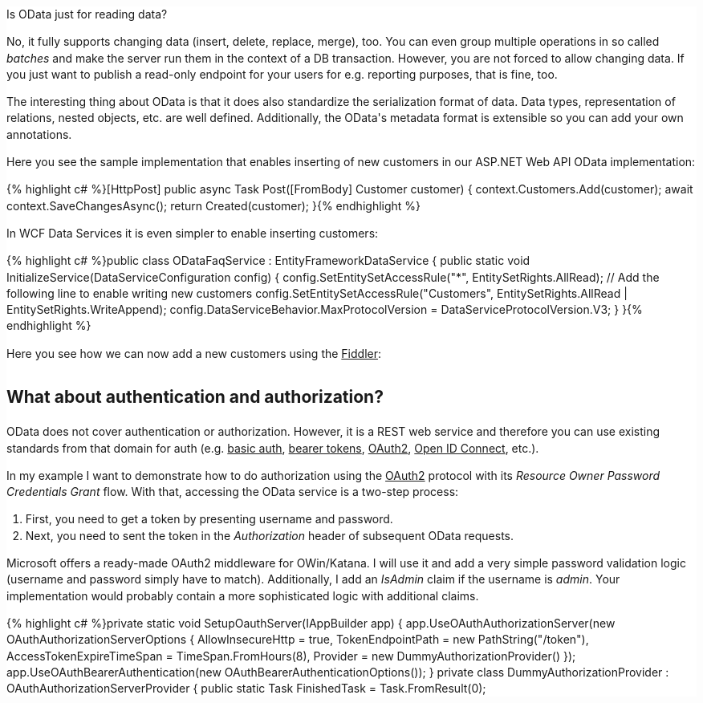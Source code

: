   <a id="Writing" name="Writing" class="mce-item-anchor"></a>Is OData just for reading data?</h2><p>No, it fully supports changing data (insert, delete, replace, merge), too. You can even group multiple operations in so called <em>batches</em> and make the server run them in the context of a DB transaction. However, you are not forced to allow changing data. If you just want to publish a read-only endpoint for your users for e.g. reporting purposes, that is fine, too.</p><p>The interesting thing about OData is that it does also standardize the serialization format of data. Data types, representation of relations, nested objects, etc. are well defined. Additionally, the OData's metadata format is extensible so you can add your own annotations.</p><p>Here you see the sample implementation that enables inserting of new customers in our ASP.NET Web API OData implementation:</p>{% highlight c# %}[HttpPost]
public async Task<ihttpactionresult> Post([FromBody] Customer customer)
{
    context.Customers.Add(customer);
    await context.SaveChangesAsync();
    return Created(customer);
}{% endhighlight %}<p>In WCF Data Services it is even simpler to enable inserting customers:</p>{% highlight c# %}public class ODataFaqService : EntityFrameworkDataService<ordermanagementcontext>
{
    public static void InitializeService(DataServiceConfiguration config)
    {
        config.SetEntitySetAccessRule("*", EntitySetRights.AllRead);
        // Add the following line to enable writing new customers
        config.SetEntitySetAccessRule("Customers", EntitySetRights.AllRead | EntitySetRights.WriteAppend);
        config.DataServiceBehavior.MaxProtocolVersion = DataServiceProtocolVersion.V3;
    }
}{% endhighlight %}<p>Here you see how we can now add a new customers using the <a href="http://www.telerik.com/fiddler" target="_blank">Fiddler</a>:</p><function name="Composite.Media.ImageGallery.Slimbox2">
  <param name="MediaImage" value="MediaArchive:820be6f2-c68d-4cb1-947d-c3307ac777c9" />
  <param name="ThumbnailMaxWidth" value="800" />
  <param name="ThumbnailMaxHeight" value="800" />
  <param name="ImageMaxWidth" value="1280" />
  <param name="ImageMaxHeight" value="1024" />
</function><h2>
  <a id="Auth" name="Auth" class="mce-item-anchor"></a>What about authentication and authorization?</h2><p>OData does not cover authentication or authorization. However, it is a REST web service and therefore you can use existing standards from that domain for auth (e.g. <a href="http://en.wikipedia.org/wiki/Basic_access_authentication" target="_blank">basic auth</a>, <a href="http://tools.ietf.org/html/rfc6750" target="_blank">bearer tokens</a>, <a href="http://tools.ietf.org/html/rfc6749" target="_blank">OAuth2</a>, <a href="http://openid.net/connect/" target="_blank">Open ID Connect</a>, etc.).</p><p>In my example I want to demonstrate how to do authorization using the <a href="http://oauth.net/2/" target="_blank">OAuth2</a> protocol with its <em>Resource Owner Password Credentials Grant</em> flow. With that, accessing the OData service is a two-step process:</p><ol>
  <li>First, you need to get a token by presenting username and password.</li>
  <li>Next, you need to sent the token in the <em>Authorization</em> header of subsequent OData requests.</li>
</ol><p>Microsoft offers a ready-made OAuth2 middleware for OWin/Katana. I will use it and add a very simple password validation logic (username and password simply have to match). Additionally, I add an <em>IsAdmin</em> claim if the username is <em>admin</em>. Your implementation would probably contain a more sophisticated logic with additional claims.</p>{% highlight c# %}private static void SetupOauthServer(IAppBuilder app)
{
    app.UseOAuthAuthorizationServer(new OAuthAuthorizationServerOptions
    {
        AllowInsecureHttp = true,
        TokenEndpointPath = new PathString("/token"),
        AccessTokenExpireTimeSpan = TimeSpan.FromHours(8),
        Provider = new DummyAuthorizationProvider()
    });
    app.UseOAuthBearerAuthentication(new OAuthBearerAuthenticationOptions());
}
private class DummyAuthorizationProvider : OAuthAuthorizationServerProvider
{
    public static Task FinishedTask = Task.FromResult(0);